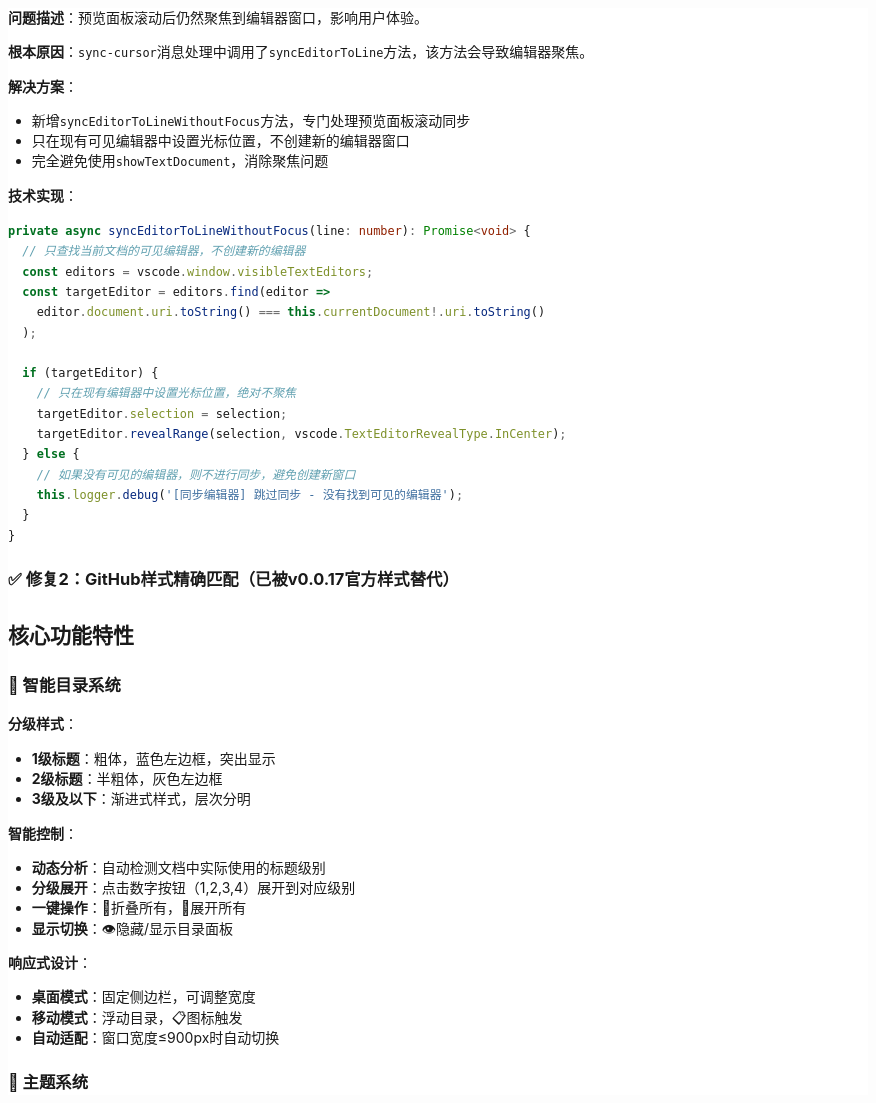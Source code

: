 **问题描述**：预览面板滚动后仍然聚焦到编辑器窗口，影响用户体验。

**根本原因**：`sync-cursor`消息处理中调用了`syncEditorToLine`方法，该方法会导致编辑器聚焦。

**解决方案**：
- 新增`syncEditorToLineWithoutFocus`方法，专门处理预览面板滚动同步
- 只在现有可见编辑器中设置光标位置，不创建新的编辑器窗口
- 完全避免使用`showTextDocument`，消除聚焦问题

**技术实现**：
```typescript
private async syncEditorToLineWithoutFocus(line: number): Promise<void> {
  // 只查找当前文档的可见编辑器，不创建新的编辑器
  const editors = vscode.window.visibleTextEditors;
  const targetEditor = editors.find(editor => 
    editor.document.uri.toString() === this.currentDocument!.uri.toString()
  );
  
  if (targetEditor) {
    // 只在现有编辑器中设置光标位置，绝对不聚焦
    targetEditor.selection = selection;
    targetEditor.revealRange(selection, vscode.TextEditorRevealType.InCenter);
  } else {
    // 如果没有可见的编辑器，则不进行同步，避免创建新窗口
    this.logger.debug('[同步编辑器] 跳过同步 - 没有找到可见的编辑器');
  }
}
```

### ✅ 修复2：GitHub样式精确匹配（已被v0.0.17官方样式替代）

## 核心功能特性

### 🎯 智能目录系统

**分级样式**：
- **1级标题**：粗体，蓝色左边框，突出显示
- **2级标题**：半粗体，灰色左边框
- **3级及以下**：渐进式样式，层次分明

**智能控制**：
- **动态分析**：自动检测文档中实际使用的标题级别
- **分级展开**：点击数字按钮（1,2,3,4）展开到对应级别
- **一键操作**：📁折叠所有，📂展开所有
- **显示切换**：👁️隐藏/显示目录面板

**响应式设计**：
- **桌面模式**：固定侧边栏，可调整宽度
- **移动模式**：浮动目录，📋图标触发
- **自动适配**：窗口宽度≤900px时自动切换

### 🎨 主题系统
